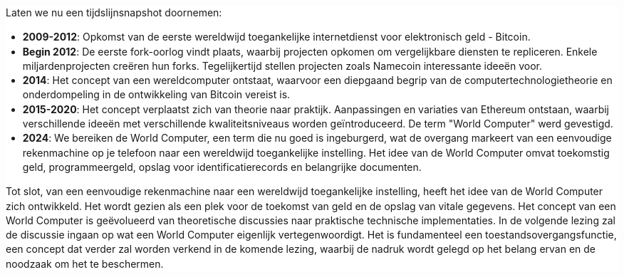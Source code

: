 Laten we nu een tijdslijnsnapshot doornemen:

- **2009-2012**: Opkomst van de eerste wereldwijd toegankelijke internetdienst voor elektronisch geld - Bitcoin. 
- **Begin 2012**: De eerste fork-oorlog vindt plaats, waarbij projecten opkomen om vergelijkbare diensten te repliceren. Enkele miljardenprojecten creëren hun forks. Tegelijkertijd stellen projecten zoals Namecoin interessante ideeën voor.
- **2014**: Het concept van een wereldcomputer ontstaat, waarvoor een diepgaand begrip van de computertechnologietheorie en onderdompeling in de ontwikkeling van Bitcoin vereist is.
- **2015-2020**: Het concept verplaatst zich van theorie naar praktijk. Aanpassingen en variaties van Ethereum ontstaan, waarbij verschillende ideeën met verschillende kwaliteitsniveaus worden geïntroduceerd. De term "World Computer" werd gevestigd.
- **2024**: We bereiken de World Computer, een term die nu goed is ingeburgerd, wat de overgang markeert van een eenvoudige rekenmachine op je telefoon naar een wereldwijd toegankelijke instelling. Het idee van de World Computer omvat toekomstig geld, programmeergeld, opslag voor identificatierecords en belangrijke documenten.

Tot slot, van een eenvoudige rekenmachine naar een wereldwijd toegankelijke instelling, heeft het idee van de World Computer zich ontwikkeld. Het wordt gezien als een plek voor de toekomst van geld en de opslag van vitale gegevens. Het concept van een World Computer is geëvolueerd van theoretische discussies naar praktische technische implementaties. In de volgende lezing zal de discussie ingaan op wat een World Computer eigenlijk vertegenwoordigt. Het is fundamenteel een toestandsovergangsfunctie, een concept dat verder zal worden verkend in de komende lezing, waarbij de nadruk wordt gelegd op het belang ervan en de noodzaak om het te beschermen.


